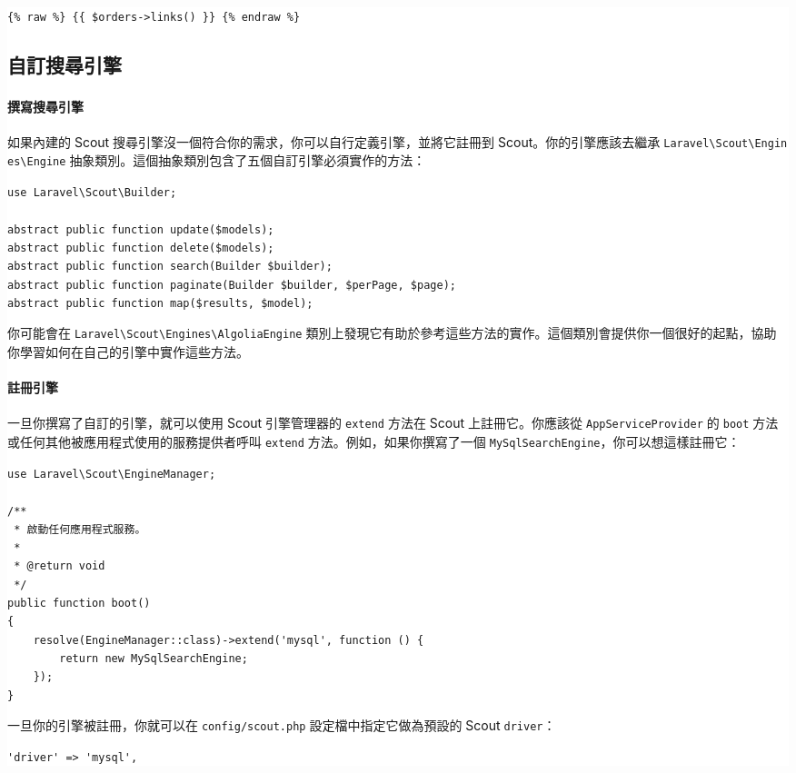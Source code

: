     {% raw %} {{ $orders->links() }} {% endraw %}

<a name="custom-engines"></a>
## 自訂搜尋引擎

#### 撰寫搜尋引擎

如果內建的 Scout 搜尋引擎沒一個符合你的需求，你可以自行定義引擎，並將它註冊到 Scout。你的引擎應該去繼承 `Laravel\Scout\Engines\Engine` 抽象類別。這個抽象類別包含了五個自訂引擎必須實作的方法：

    use Laravel\Scout\Builder;

    abstract public function update($models);
    abstract public function delete($models);
    abstract public function search(Builder $builder);
    abstract public function paginate(Builder $builder, $perPage, $page);
    abstract public function map($results, $model);

你可能會在 `Laravel\Scout\Engines\AlgoliaEngine` 類別上發現它有助於參考這些方法的實作。這個類別會提供你一個很好的起點，協助你學習如何在自己的引擎中實作這些方法。

#### 註冊引擎

一旦你撰寫了自訂的引擎，就可以使用 Scout 引擎管理器的 `extend` 方法在 Scout 上註冊它。你應該從 `AppServiceProvider` 的 `boot` 方法或任何其他被應用程式使用的服務提供者呼叫 `extend` 方法。例如，如果你撰寫了一個 `MySqlSearchEngine`，你可以想這樣註冊它：

    use Laravel\Scout\EngineManager;

    /**
     * 啟動任何應用程式服務。
     *
     * @return void
     */
    public function boot()
    {
        resolve(EngineManager::class)->extend('mysql', function () {
            return new MySqlSearchEngine;
        });
    }

一旦你的引擎被註冊，你就可以在 `config/scout.php` 設定檔中指定它做為預設的 Scout `driver`：

    'driver' => 'mysql',
